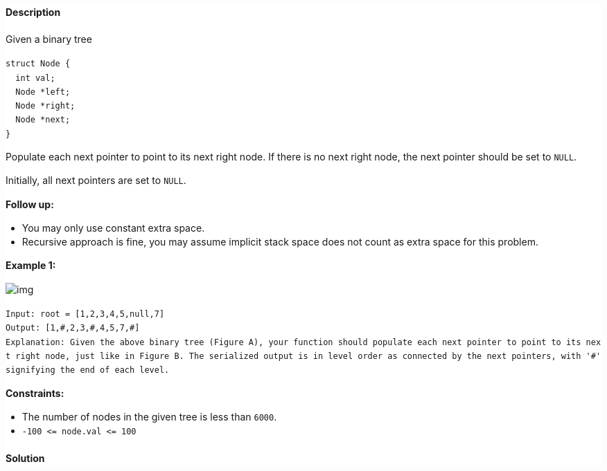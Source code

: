 #### Description

Given a binary tree

```text
struct Node {
  int val;
  Node *left;
  Node *right;
  Node *next;
}
```

Populate each next pointer to point to its next right node. If there is no next right node, the next pointer should be set to `NULL`.

Initially, all next pointers are set to `NULL`.

**Follow up:**

* You may only use constant extra space.
* Recursive approach is fine, you may assume implicit stack space does not count as extra space for this problem.

**Example 1:**

![img](https://assets.leetcode.com/uploads/2019/02/15/117_sample.png)

```text
Input: root = [1,2,3,4,5,null,7]
Output: [1,#,2,3,#,4,5,7,#]
Explanation: Given the above binary tree (Figure A), your function should populate each next pointer to point to its next right node, just like in Figure B. The serialized output is in level order as connected by the next pointers, with '#' signifying the end of each level.
```

**Constraints:**

* The number of nodes in the given tree is less than `6000`.
* `-100 <= node.val <= 100`

#### Solution

```python

```


